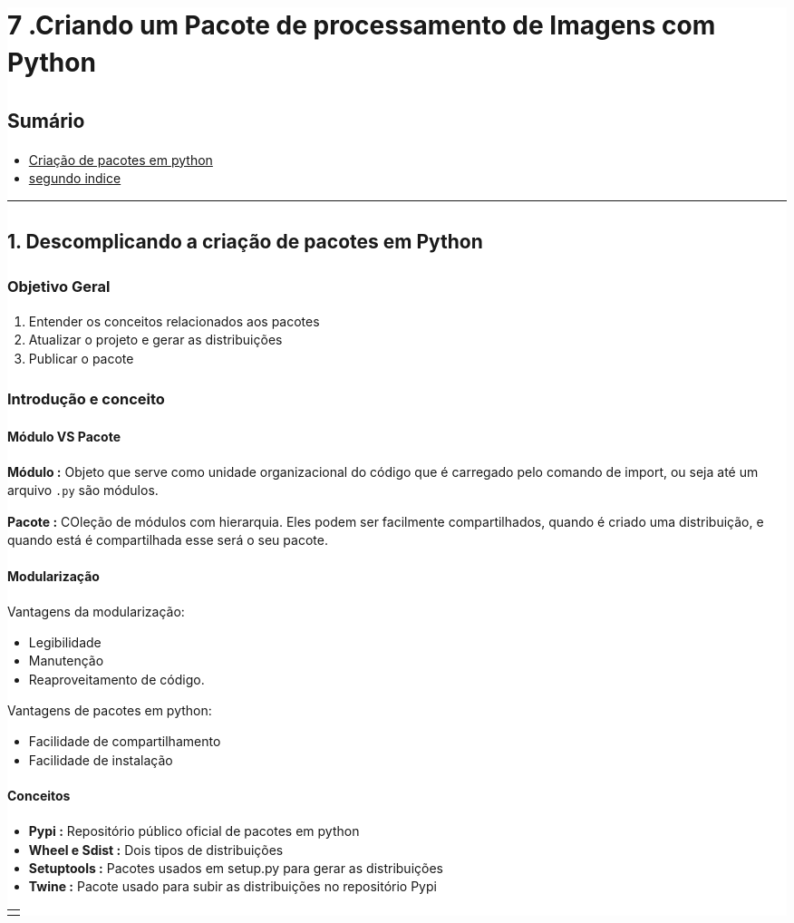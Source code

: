 # 7 .Criando um Pacote de processamento de Imagens com Python
## Sumário 
- [Criação de pacotes em python](#1-descomplicando-a-criação-de-pacotes-em-python)
- [segundo indice](#2-nome-2)
---
## 1. Descomplicando a criação de pacotes em Python
### Objetivo Geral 
1. Entender os conceitos relacionados aos pacotes
2. Atualizar o projeto e gerar as distribuições 
3. Publicar o pacote

### Introdução e conceito
#### Módulo VS Pacote
__Módulo :__  Objeto que serve como unidade organizacional do código que é carregado pelo comando de import, ou seja até um arquivo `.py`  são módulos.

__Pacote :__ COleção de módulos com hierarquia. Eles podem ser facilmente compartilhados, quando é criado uma distribuição, e quando está é compartilhada esse será o seu pacote. 

#### Modularização
Vantagens da modularização:
- Legibilidade
- Manutenção
- Reaproveitamento de código.

Vantagens de pacotes em python:
- Facilidade de compartilhamento 
- Facilidade de instalação

#### Conceitos
- __Pypi :__  Repositório público oficial de pacotes em python
- __Wheel e Sdist :__ Dois tipos de distribuições 
- __Setuptools :__  Pacotes usados em setup.py para gerar as distribuições
- __Twine :__  Pacote usado para subir as distribuições no repositório Pypi

<table style="text-align: center; width: 100%;"> 
<tr>
    <td style="text-align: center;">
